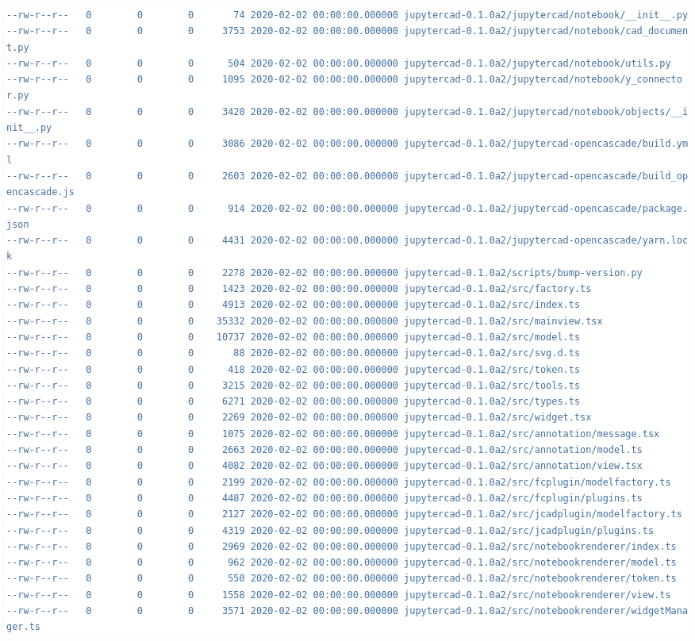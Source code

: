 ```diff
--rw-r--r--   0        0        0       74 2020-02-02 00:00:00.000000 jupytercad-0.1.0a2/jupytercad/notebook/__init__.py
--rw-r--r--   0        0        0     3753 2020-02-02 00:00:00.000000 jupytercad-0.1.0a2/jupytercad/notebook/cad_document.py
--rw-r--r--   0        0        0      504 2020-02-02 00:00:00.000000 jupytercad-0.1.0a2/jupytercad/notebook/utils.py
--rw-r--r--   0        0        0     1095 2020-02-02 00:00:00.000000 jupytercad-0.1.0a2/jupytercad/notebook/y_connector.py
--rw-r--r--   0        0        0     3420 2020-02-02 00:00:00.000000 jupytercad-0.1.0a2/jupytercad/notebook/objects/__init__.py
--rw-r--r--   0        0        0     3086 2020-02-02 00:00:00.000000 jupytercad-0.1.0a2/jupytercad-opencascade/build.yml
--rw-r--r--   0        0        0     2603 2020-02-02 00:00:00.000000 jupytercad-0.1.0a2/jupytercad-opencascade/build_opencascade.js
--rw-r--r--   0        0        0      914 2020-02-02 00:00:00.000000 jupytercad-0.1.0a2/jupytercad-opencascade/package.json
--rw-r--r--   0        0        0     4431 2020-02-02 00:00:00.000000 jupytercad-0.1.0a2/jupytercad-opencascade/yarn.lock
--rw-r--r--   0        0        0     2278 2020-02-02 00:00:00.000000 jupytercad-0.1.0a2/scripts/bump-version.py
--rw-r--r--   0        0        0     1423 2020-02-02 00:00:00.000000 jupytercad-0.1.0a2/src/factory.ts
--rw-r--r--   0        0        0     4913 2020-02-02 00:00:00.000000 jupytercad-0.1.0a2/src/index.ts
--rw-r--r--   0        0        0    35332 2020-02-02 00:00:00.000000 jupytercad-0.1.0a2/src/mainview.tsx
--rw-r--r--   0        0        0    10737 2020-02-02 00:00:00.000000 jupytercad-0.1.0a2/src/model.ts
--rw-r--r--   0        0        0       88 2020-02-02 00:00:00.000000 jupytercad-0.1.0a2/src/svg.d.ts
--rw-r--r--   0        0        0      418 2020-02-02 00:00:00.000000 jupytercad-0.1.0a2/src/token.ts
--rw-r--r--   0        0        0     3215 2020-02-02 00:00:00.000000 jupytercad-0.1.0a2/src/tools.ts
--rw-r--r--   0        0        0     6271 2020-02-02 00:00:00.000000 jupytercad-0.1.0a2/src/types.ts
--rw-r--r--   0        0        0     2269 2020-02-02 00:00:00.000000 jupytercad-0.1.0a2/src/widget.tsx
--rw-r--r--   0        0        0     1075 2020-02-02 00:00:00.000000 jupytercad-0.1.0a2/src/annotation/message.tsx
--rw-r--r--   0        0        0     2663 2020-02-02 00:00:00.000000 jupytercad-0.1.0a2/src/annotation/model.ts
--rw-r--r--   0        0        0     4082 2020-02-02 00:00:00.000000 jupytercad-0.1.0a2/src/annotation/view.tsx
--rw-r--r--   0        0        0     2199 2020-02-02 00:00:00.000000 jupytercad-0.1.0a2/src/fcplugin/modelfactory.ts
--rw-r--r--   0        0        0     4487 2020-02-02 00:00:00.000000 jupytercad-0.1.0a2/src/fcplugin/plugins.ts
--rw-r--r--   0        0        0     2127 2020-02-02 00:00:00.000000 jupytercad-0.1.0a2/src/jcadplugin/modelfactory.ts
--rw-r--r--   0        0        0     4319 2020-02-02 00:00:00.000000 jupytercad-0.1.0a2/src/jcadplugin/plugins.ts
--rw-r--r--   0        0        0     2969 2020-02-02 00:00:00.000000 jupytercad-0.1.0a2/src/notebookrenderer/index.ts
--rw-r--r--   0        0        0      962 2020-02-02 00:00:00.000000 jupytercad-0.1.0a2/src/notebookrenderer/model.ts
--rw-r--r--   0        0        0      550 2020-02-02 00:00:00.000000 jupytercad-0.1.0a2/src/notebookrenderer/token.ts
--rw-r--r--   0        0        0     1558 2020-02-02 00:00:00.000000 jupytercad-0.1.0a2/src/notebookrenderer/view.ts
--rw-r--r--   0        0        0     3571 2020-02-02 00:00:00.000000 jupytercad-0.1.0a2/src/notebookrenderer/widgetManager.ts
```
